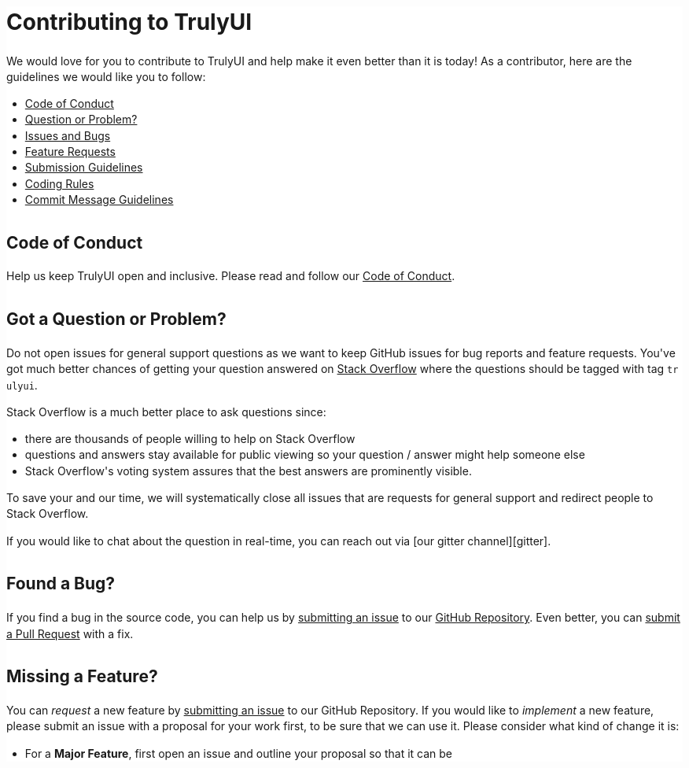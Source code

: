 # Contributing to TrulyUI

We would love for you to contribute to TrulyUI and help make it even better than it is today! As a contributor, here are the guidelines we would like you to follow:

* [Code of Conduct](contributing.md#coc)
* [Question or Problem?](contributing.md#question)
* [Issues and Bugs](contributing.md#issue)
* [Feature Requests](contributing.md#feature)
* [Submission Guidelines](contributing.md#submit)
* [Coding Rules](contributing.md#rules)
* [Commit Message Guidelines](contributing.md#commit)

##  Code of Conduct

Help us keep TrulyUI open and inclusive. Please read and follow our [Code of Conduct](https://github.com/TemainfoSoftware/truly-ui/code-of-conduct/blob/master/CODE_OF_CONDUCT.md).

##  Got a Question or Problem?

Do not open issues for general support questions as we want to keep GitHub issues for bug reports and feature requests. You've got much better chances of getting your question answered on [Stack Overflow](https://stackoverflow.com/questions/tagged/trulyui) where the questions should be tagged with tag `trulyui`.

Stack Overflow is a much better place to ask questions since:

* there are thousands of people willing to help on Stack Overflow
* questions and answers stay available for public viewing so your question / answer might help someone else
* Stack Overflow's voting system assures that the best answers are prominently visible.

To save your and our time, we will systematically close all issues that are requests for general support and redirect people to Stack Overflow.

If you would like to chat about the question in real-time, you can reach out via \[our gitter channel\]\[gitter\].

##  Found a Bug?

If you find a bug in the source code, you can help us by [submitting an issue](contributing.md#submit-issue) to our [GitHub Repository](https://github.com/TemainfoSoftware/truly-ui). Even better, you can [submit a Pull Request](contributing.md#submit-pr) with a fix.

##  Missing a Feature?

You can _request_ a new feature by [submitting an issue](contributing.md#submit-issue) to our GitHub Repository. If you would like to _implement_ a new feature, please submit an issue with a proposal for your work first, to be sure that we can use it. Please consider what kind of change it is:

* For a **Major Feature**, first open an issue and outline your proposal so that it can be

